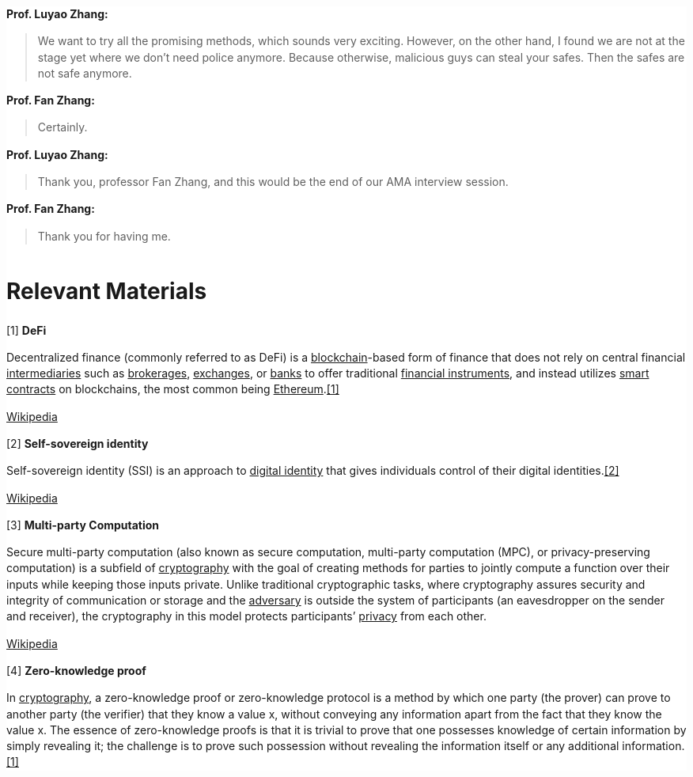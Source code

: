 **Prof. Luyao Zhang:**

> We want to try all the promising methods, which sounds very exciting. However, on the other hand, I found we are not at the stage yet where we don’t need police anymore. Because otherwise, malicious guys can steal your safes. Then the safes are not safe anymore.

**Prof. Fan Zhang:**

> Certainly.

**Prof. Luyao Zhang:**

> Thank you, professor Fan Zhang, and this would be the end of our AMA interview session.

**Prof. Fan Zhang:**

> Thank you for having me.

Relevant Materials
==================

\[1\] **DeFi**

Decentralized finance (commonly referred to as DeFi) is a [blockchain](https://en.wikipedia.org/wiki/Blockchain)\-based form of finance that does not rely on central financial [intermediaries](https://en.wikipedia.org/wiki/Intermediary) such as [brokerages](https://en.wikipedia.org/wiki/Brokerage), [exchanges](https://en.wikipedia.org/wiki/Exchange_(organized_market)), or [banks](https://en.wikipedia.org/wiki/Bank) to offer traditional [financial instruments](https://en.wikipedia.org/wiki/Financial_instrument), and instead utilizes [smart contracts](https://en.wikipedia.org/wiki/Smart_contract) on blockchains, the most common being [Ethereum](https://en.wikipedia.org/wiki/Ethereum).[\[1\]](https://en.wikipedia.org/wiki/Decentralized_finance#cite_note-Financial_Times_2019-12-30-1)

[Wikipedia](https://en.wikipedia.org/wiki/Decentralized_finance)

\[2\] **Self-sovereign identity**

Self-sovereign identity (SSI) is an approach to [digital identity](https://en.wikipedia.org/wiki/Digital_identity) that gives individuals control of their digital identities.[\[2\]](https://en.wikipedia.org/wiki/Self-sovereign_identity#cite_note-2)

[Wikipedia](https://en.wikipedia.org/wiki/Self-sovereign_identity)

\[3\] **Multi-party Computation**

Secure multi-party computation (also known as secure computation, multi-party computation (MPC), or privacy-preserving computation) is a subfield of [cryptography](https://en.wikipedia.org/wiki/Cryptography) with the goal of creating methods for parties to jointly compute a function over their inputs while keeping those inputs private. Unlike traditional cryptographic tasks, where cryptography assures security and integrity of communication or storage and the [adversary](https://en.wikipedia.org/wiki/Adversary_(cryptography)) is outside the system of participants (an eavesdropper on the sender and receiver), the cryptography in this model protects participants’ [privacy](https://en.wikipedia.org/wiki/Privacy) from each other.

[Wikipedia](https://en.wikipedia.org/wiki/Secure_multi-party_computation)

\[4\] **Zero-knowledge proof**

In [cryptography](https://en.wikipedia.org/wiki/Cryptography), a zero-knowledge proof or zero-knowledge protocol is a method by which one party (the prover) can prove to another party (the verifier) that they know a value x, without conveying any information apart from the fact that they know the value x. The essence of zero-knowledge proofs is that it is trivial to prove that one possesses knowledge of certain information by simply revealing it; the challenge is to prove such possession without revealing the information itself or any additional information.[\[1\]](https://en.wikipedia.org/wiki/Zero-knowledge_proof#cite_note-:0-1)
